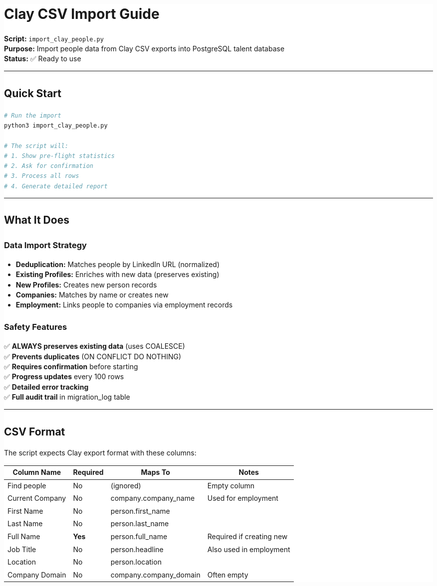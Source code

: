 # Clay CSV Import Guide

**Script:** `import_clay_people.py`  
**Purpose:** Import people data from Clay CSV exports into PostgreSQL talent database  
**Status:** ✅ Ready to use

---

## Quick Start

```bash
# Run the import
python3 import_clay_people.py

# The script will:
# 1. Show pre-flight statistics
# 2. Ask for confirmation
# 3. Process all rows
# 4. Generate detailed report
```

---

## What It Does

### Data Import Strategy
- **Deduplication:** Matches people by LinkedIn URL (normalized)
- **Existing Profiles:** Enriches with new data (preserves existing)
- **New Profiles:** Creates new person records
- **Companies:** Matches by name or creates new
- **Employment:** Links people to companies via employment records

### Safety Features
✅ **ALWAYS preserves existing data** (uses COALESCE)  
✅ **Prevents duplicates** (ON CONFLICT DO NOTHING)  
✅ **Requires confirmation** before starting  
✅ **Progress updates** every 100 rows  
✅ **Detailed error tracking**  
✅ **Full audit trail** in migration_log table  

---

## CSV Format

The script expects Clay export format with these columns:

| Column Name | Required | Maps To | Notes |
|------------|----------|---------|-------|
| Find people | No | (ignored) | Empty column |
| Current Company | No | company.company_name | Used for employment |
| First Name | No | person.first_name | |
| Last Name | No | person.last_name | |
| Full Name | **Yes** | person.full_name | Required if creating new |
| Job Title | No | person.headline | Also used in employment |
| Location | No | person.location | |
| Company Domain | No | company.company_domain | Often empty |